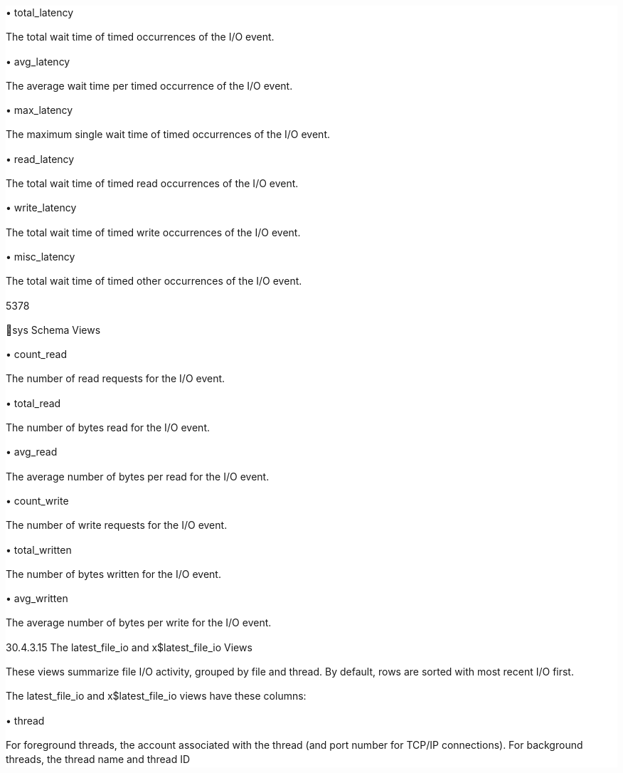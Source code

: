 • total_latency

The total wait time of timed occurrences of the I/O event.

• avg_latency

The average wait time per timed occurrence of the I/O event.

• max_latency

The maximum single wait time of timed occurrences of the I/O event.

• read_latency

The total wait time of timed read occurrences of the I/O event.

• write_latency

The total wait time of timed write occurrences of the I/O event.

• misc_latency

The total wait time of timed other occurrences of the I/O event.

5378

sys Schema Views

• count_read

The number of read requests for the I/O event.

• total_read

The number of bytes read for the I/O event.

• avg_read

The average number of bytes per read for the I/O event.

• count_write

The number of write requests for the I/O event.

• total_written

The number of bytes written for the I/O event.

• avg_written

The average number of bytes per write for the I/O event.

30.4.3.15 The latest_file_io and x$latest_file_io Views

These views summarize file I/O activity, grouped by file and thread. By default, rows are sorted with
most recent I/O first.

The latest_file_io and x$latest_file_io views have these columns:

• thread

For foreground threads, the account associated with the thread (and port number for TCP/IP
connections). For background threads, the thread name and thread ID
